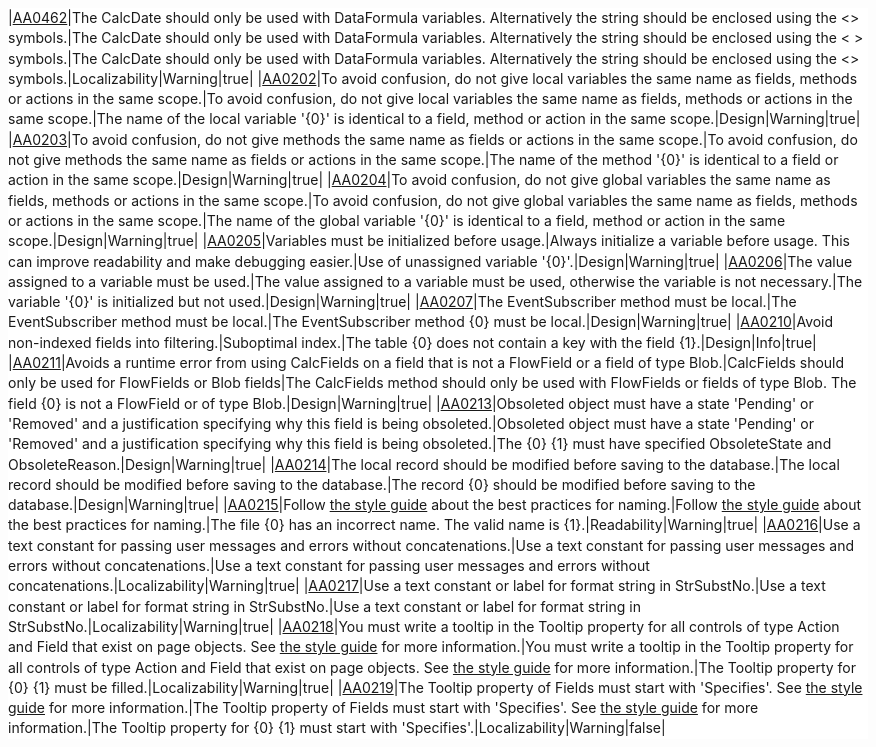 |[AA0462](codecop-aa0462-calcdateonlywithdateformulausage.md)|The CalcDate should only be used with DataFormula variables. Alternatively the string should be enclosed using the <> symbols.|The CalcDate should only be used with DataFormula variables. Alternatively the string should be enclosed using the < > symbols.|The CalcDate should only be used with DataFormula variables. Alternatively the string should be enclosed using the <> symbols.|Localizability|Warning|true|
|[AA0202](codecop-aa0202-donotnamelocalvarasfieldormethod.md)|To avoid confusion, do not give local variables the same name as fields, methods or actions in the same scope.|To avoid confusion, do not give local variables the same name as fields, methods or actions in the same scope.|The name of the local variable '{0}' is identical to a field, method or action in the same scope.|Design|Warning|true|
|[AA0203](codecop-aa0203-donotnamemethodasfield.md)|To avoid confusion, do not give methods the same name as fields or actions in the same scope.|To avoid confusion, do not give methods the same name as fields or actions in the same scope.|The name of the method '{0}' is identical to a field or action in the same scope.|Design|Warning|true|
|[AA0204](codecop-aa0204-donotnameglobalvarasfieldormethod.md)|To avoid confusion, do not give global variables the same name as fields, methods or actions in the same scope.|To avoid confusion, do not give global variables the same name as fields, methods or actions in the same scope.|The name of the global variable '{0}' is identical to a field, method or action in the same scope.|Design|Warning|true|
|[AA0205](codecop-aa0205-variablesmustalwaysbeinitialized.md)|Variables must be initialized before usage.|Always initialize a variable before usage. This can improve readability and make debugging easier.|Use of unassigned variable '{0}'.|Design|Warning|true|
|[AA0206](codecop-aa0206-initializedvariablesmustalwaysbeused.md)|The value assigned to a variable must be used.|The value assigned to a variable must be used, otherwise the variable is not necessary.|The variable '{0}' is initialized but not used.|Design|Warning|true|
|[AA0207](codecop-aa0207-eventsubscriberfunctionsmustbelocal.md)|The EventSubscriber method must be local.|The EventSubscriber method must be local.|The EventSubscriber method {0} must be local.|Design|Warning|true|
|[AA0210](codecop-aa0210-suboptimalindex.md)|Avoid non-indexed fields into filtering.|Suboptimal index.|The table {0} does not contain a key with the field {1}.|Design|Info|true|
|[AA0211](codecop-aa0211-calcfieldsonlyonflowfields.md)|Avoids a runtime error from using CalcFields on a field that is not a FlowField or a field of type Blob.|CalcFields should only be used for FlowFields or Blob fields|The CalcFields method should only be used with FlowFields or fields of type Blob. The field {0} is not a FlowField or of type Blob.|Design|Warning|true|
|[AA0213](codecop-aa0213-obsoletejustification.md)|Obsoleted object must have a state 'Pending' or 'Removed' and a justification specifying why this field is being obsoleted.|Obsoleted object must have a state 'Pending' or 'Removed' and a justification specifying why this field is being obsoleted.|The {0} {1} must have specified ObsoleteState and ObsoleteReason.|Design|Warning|true|
|[AA0214](codecop-aa0214-blindwritelocalrecord.md)|The local record should be modified before saving to the database.|The local record should be modified before saving to the database.|The record {0} should be modified before saving to the database.|Design|Warning|true|
|[AA0215](codecop-aa0215-followfilenameguide.md)|Follow [the style guide](https://docs.microsoft.com/dynamics365/business-central/dev-itpro/compliance/apptest-bestpracticesforalcode#file-naming) about the best practices for naming.|Follow [the style guide](https://docs.microsoft.com/dynamics365/business-central/dev-itpro/compliance/apptest-bestpracticesforalcode#file-naming) about the best practices for naming.|The file {0} has an incorrect name. The valid name is {1}.|Readability|Warning|true|
|[AA0216](codecop-aa0216-passusermessageanderrorbytextconstant.md)|Use a text constant for passing user messages and errors without concatenations.|Use a text constant for passing user messages and errors without concatenations.|Use a text constant for passing user messages and errors without concatenations.|Localizability|Warning|true|
|[AA0217](codecop-aa0217-strsubstnoformatstringshouldbetextconstantorlabel.md)|Use a text constant or label for format string in StrSubstNo.|Use a text constant or label for format string in StrSubstNo.|Use a text constant or label for format string in StrSubstNo.|Localizability|Warning|true|
|[AA0218](codecop-aa0218-tooltipmustbefilledonpageforfieldsandactions.md)|You must write a tooltip in the Tooltip property for all controls of type Action and Field that exist on page objects. See [the style guide](https://styleguides.azurewebsites.net/Styleguide/Read?id=2748&topicid=38066) for more information.|You must write a tooltip in the Tooltip property for all controls of type Action and Field that exist on page objects. See [the style guide](https://styleguides.azurewebsites.net/Styleguide/Read?id=2748&topicid=38066) for more information.|The Tooltip property for {0} {1} must be filled.|Localizability|Warning|true|
|[AA0219](codecop-aa0219-tooltipforfieldmuststartwithspecifies.md)|The Tooltip property of Fields must start with 'Specifies'. See [the style guide](https://styleguides.azurewebsites.net/Styleguide/Read?id=2748&topicid=38066) for more information.|The Tooltip property of Fields must start with 'Specifies'. See [the style guide](https://styleguides.azurewebsites.net/Styleguide/Read?id=2748&topicid=38066) for more information.|The Tooltip property for {0} {1} must start with 'Specifies'.|Localizability|Warning|false|